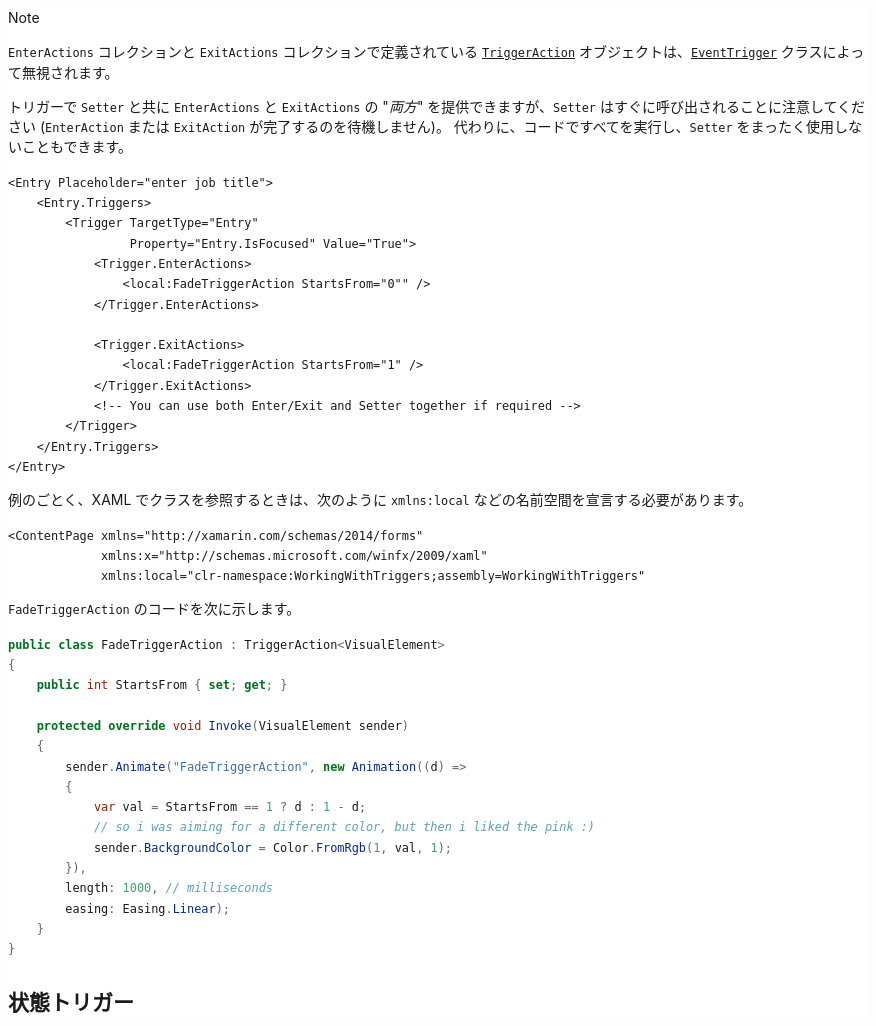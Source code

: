 > [!NOTE]
> `EnterActions` コレクションと `ExitActions` コレクションで定義されている [`TriggerAction`](xref:Xamarin.Forms.TriggerAction) オブジェクトは、[`EventTrigger`](xref:Xamarin.Forms.EventTrigger) クラスによって無視されます。    

トリガーで `Setter` と共に `EnterActions` と `ExitActions` の "*両方*" を提供できますが、`Setter` はすぐに呼び出されることに注意してください (`EnterAction` または `ExitAction` が完了するのを待機しません)。 代わりに、コードですべてを実行し、`Setter` をまったく使用しないこともできます。

```xaml
<Entry Placeholder="enter job title">
    <Entry.Triggers>
        <Trigger TargetType="Entry"
                 Property="Entry.IsFocused" Value="True">
            <Trigger.EnterActions>
                <local:FadeTriggerAction StartsFrom="0"" />
            </Trigger.EnterActions>

            <Trigger.ExitActions>
                <local:FadeTriggerAction StartsFrom="1" />
            </Trigger.ExitActions>
            <!-- You can use both Enter/Exit and Setter together if required -->
        </Trigger>
    </Entry.Triggers>
</Entry>
```

例のごとく、XAML でクラスを参照するときは、次のように `xmlns:local` などの名前空間を宣言する必要があります。

```xaml
<ContentPage xmlns="http://xamarin.com/schemas/2014/forms"
             xmlns:x="http://schemas.microsoft.com/winfx/2009/xaml"
             xmlns:local="clr-namespace:WorkingWithTriggers;assembly=WorkingWithTriggers"
```

`FadeTriggerAction` のコードを次に示します。

```csharp
public class FadeTriggerAction : TriggerAction<VisualElement>
{
    public int StartsFrom { set; get; }

    protected override void Invoke(VisualElement sender)
    {
        sender.Animate("FadeTriggerAction", new Animation((d) =>
        {
            var val = StartsFrom == 1 ? d : 1 - d;
            // so i was aiming for a different color, but then i liked the pink :)
            sender.BackgroundColor = Color.FromRgb(1, val, 1);
        }),
        length: 1000, // milliseconds
        easing: Easing.Linear);
    }
}
```

## <a name="state-triggers"></a>状態トリガー
